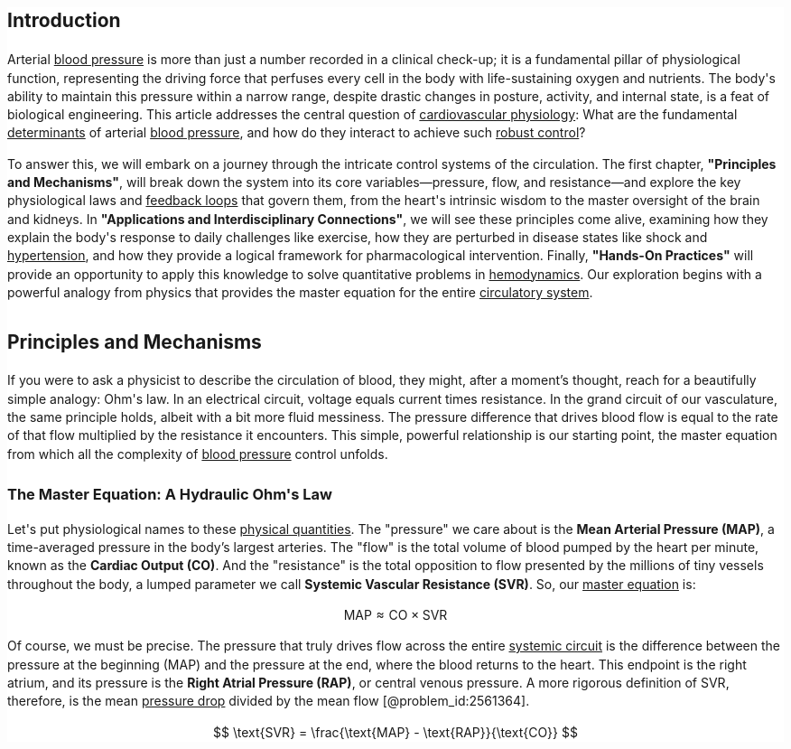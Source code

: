## Introduction
Arterial [blood pressure](@article_id:177402) is more than just a number recorded in a clinical check-up; it is a fundamental pillar of physiological function, representing the driving force that perfuses every cell in the body with life-sustaining oxygen and nutrients. The body's ability to maintain this pressure within a narrow range, despite drastic changes in posture, activity, and internal state, is a feat of biological engineering. This article addresses the central question of [cardiovascular physiology](@article_id:153246): What are the fundamental [determinants](@article_id:276099) of arterial [blood pressure](@article_id:177402), and how do they interact to achieve such [robust control](@article_id:260500)?

To answer this, we will embark on a journey through the intricate control systems of the circulation. The first chapter, **"Principles and Mechanisms"**, will break down the system into its core variables—pressure, flow, and resistance—and explore the key physiological laws and [feedback loops](@article_id:264790) that govern them, from the heart's intrinsic wisdom to the master oversight of the brain and kidneys. In **"Applications and Interdisciplinary Connections"**, we will see these principles come alive, examining how they explain the body's response to daily challenges like exercise, how they are perturbed in disease states like shock and [hypertension](@article_id:147697), and how they provide a logical framework for pharmacological intervention. Finally, **"Hands-On Practices"** will provide an opportunity to apply this knowledge to solve quantitative problems in [hemodynamics](@article_id:149489). Our exploration begins with a powerful analogy from physics that provides the master equation for the entire [circulatory system](@article_id:150629).

## Principles and Mechanisms

If you were to ask a physicist to describe the circulation of blood, they might, after a moment’s thought, reach for a beautifully simple analogy: Ohm's law. In an electrical circuit, voltage equals current times resistance. In the grand circuit of our vasculature, the same principle holds, albeit with a bit more fluid messiness. The pressure difference that drives blood flow is equal to the rate of that flow multiplied by the resistance it encounters. This simple, powerful relationship is our starting point, the master equation from which all the complexity of [blood pressure](@article_id:177402) control unfolds.

### The Master Equation: A Hydraulic Ohm's Law

Let's put physiological names to these [physical quantities](@article_id:176901). The "pressure" we care about is the **Mean Arterial Pressure (MAP)**, a time-averaged pressure in the body’s largest arteries. The "flow" is the total volume of blood pumped by the heart per minute, known as the **Cardiac Output (CO)**. And the "resistance" is the total opposition to flow presented by the millions of tiny vessels throughout the body, a lumped parameter we call **Systemic Vascular Resistance (SVR)**. So, our [master equation](@article_id:142465) is:

$$ \text{MAP} \approx \text{CO} \times \text{SVR} $$

Of course, we must be precise. The pressure that truly drives flow across the entire [systemic circuit](@article_id:150970) is the difference between the pressure at the beginning (MAP) and the pressure at the end, where the blood returns to the heart. This endpoint is the right atrium, and its pressure is the **Right Atrial Pressure (RAP)**, or central venous pressure. A more rigorous definition of SVR, therefore, is the mean [pressure drop](@article_id:150886) divided by the mean flow [@problem_id:2561364].

$$ \text{SVR} = \frac{\text{MAP} - \text{RAP}}{\text{CO}} $$
